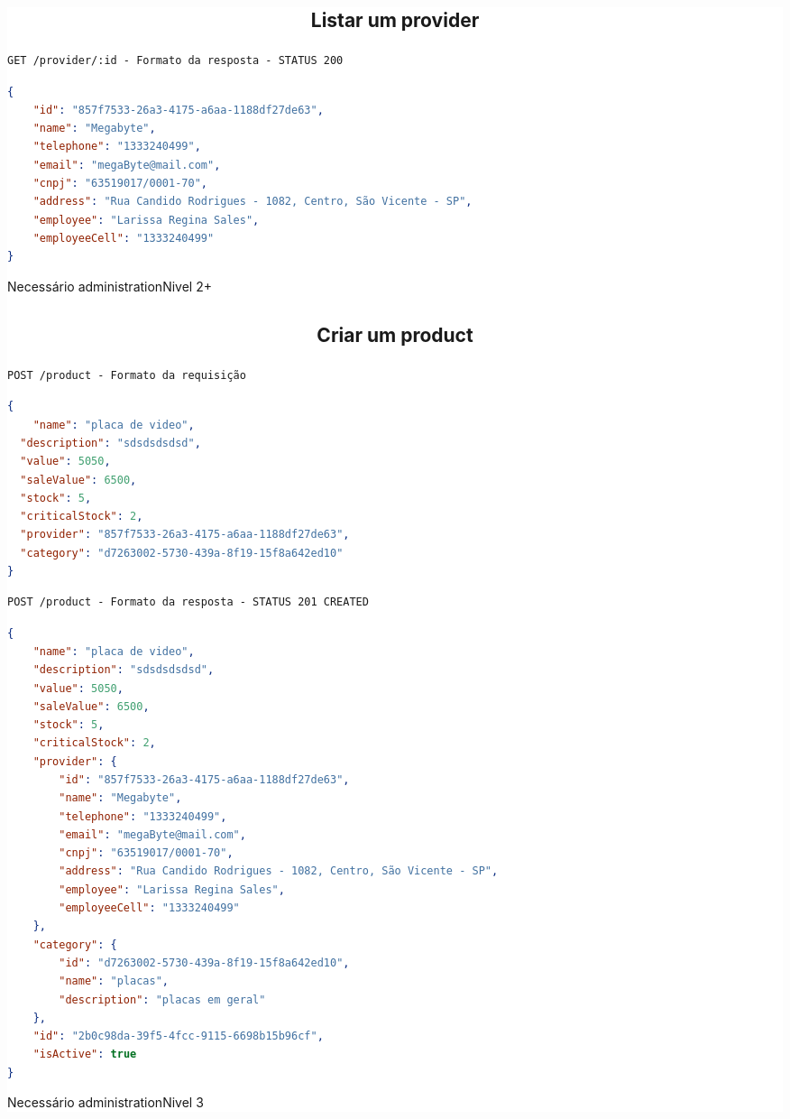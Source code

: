 <h2 align ='center'> Listar um provider </h2>

`GET /provider/:id - Formato da resposta - STATUS 200`

```json
{
	"id": "857f7533-26a3-4175-a6aa-1188df27de63",
	"name": "Megabyte",
	"telephone": "1333240499",
	"email": "megaByte@mail.com",
	"cnpj": "63519017/0001-70",
	"address": "Rua Candido Rodrigues - 1082, Centro, São Vicente - SP",
	"employee": "Larissa Regina Sales",
	"employeeCell": "1333240499"
}
```
Necessário administrationNivel 2+

<h2 align ='center'> Criar um product </h2>

`POST /product - Formato da requisição`

```json
{
	"name": "placa de video",
  "description": "sdsdsdsdsd",
  "value": 5050,
  "saleValue": 6500,
  "stock": 5,
  "criticalStock": 2,
  "provider": "857f7533-26a3-4175-a6aa-1188df27de63",
  "category": "d7263002-5730-439a-8f19-15f8a642ed10"
}
```

`POST /product - Formato da resposta - STATUS 201 CREATED`

```json
{
	"name": "placa de video",
	"description": "sdsdsdsdsd",
	"value": 5050,
	"saleValue": 6500,
	"stock": 5,
	"criticalStock": 2,
	"provider": {
		"id": "857f7533-26a3-4175-a6aa-1188df27de63",
		"name": "Megabyte",
		"telephone": "1333240499",
		"email": "megaByte@mail.com",
		"cnpj": "63519017/0001-70",
		"address": "Rua Candido Rodrigues - 1082, Centro, São Vicente - SP",
		"employee": "Larissa Regina Sales",
		"employeeCell": "1333240499"
	},
	"category": {
		"id": "d7263002-5730-439a-8f19-15f8a642ed10",
		"name": "placas",
		"description": "placas em geral"
	},
	"id": "2b0c98da-39f5-4fcc-9115-6698b15b96cf",
	"isActive": true
}
```
Necessário administrationNivel 3
